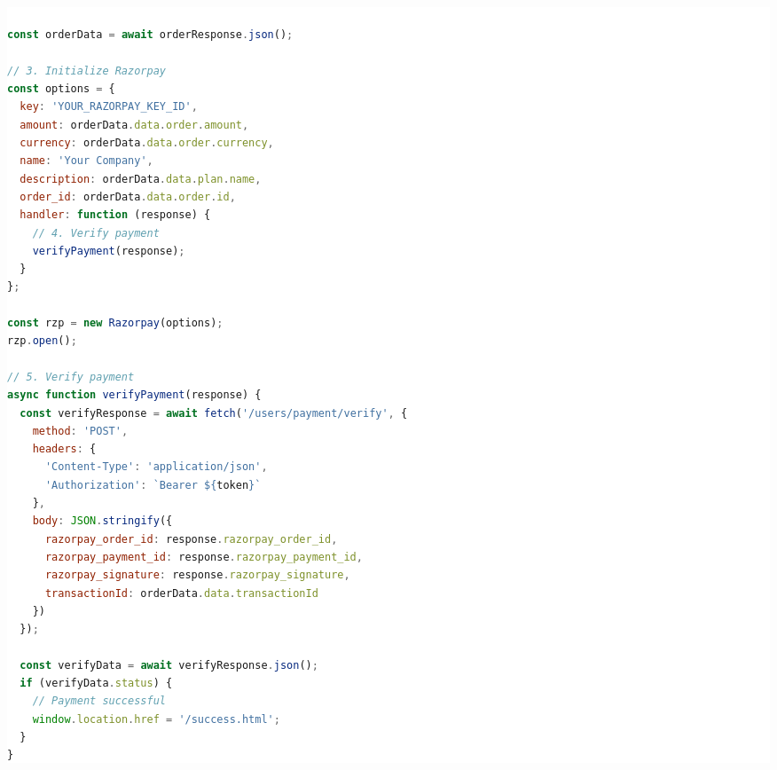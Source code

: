 ```javascript

const orderData = await orderResponse.json();

// 3. Initialize Razorpay
const options = {
  key: 'YOUR_RAZORPAY_KEY_ID',
  amount: orderData.data.order.amount,
  currency: orderData.data.order.currency,
  name: 'Your Company',
  description: orderData.data.plan.name,
  order_id: orderData.data.order.id,
  handler: function (response) {
    // 4. Verify payment
    verifyPayment(response);
  }
};

const rzp = new Razorpay(options);
rzp.open();

// 5. Verify payment
async function verifyPayment(response) {
  const verifyResponse = await fetch('/users/payment/verify', {
    method: 'POST',
    headers: {
      'Content-Type': 'application/json',
      'Authorization': `Bearer ${token}`
    },
    body: JSON.stringify({
      razorpay_order_id: response.razorpay_order_id,
      razorpay_payment_id: response.razorpay_payment_id,
      razorpay_signature: response.razorpay_signature,
      transactionId: orderData.data.transactionId
    })
  });

  const verifyData = await verifyResponse.json();
  if (verifyData.status) {
    // Payment successful
    window.location.href = '/success.html';
  }
}
``` 